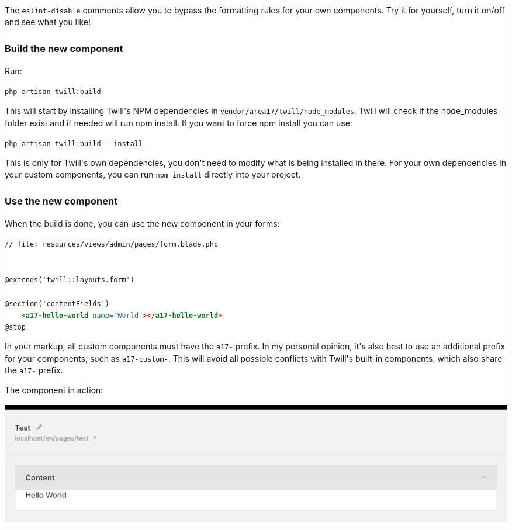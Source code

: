 The `eslint-disable` comments allow you to bypass the formatting rules for your own components. Try it for yourself, turn it on/off and see what you like!

### Build the new component

Run:

```
php artisan twill:build
```

This will start by installing Twill's NPM dependencies in `vendor/area17/twill/node_modules`. Twill will check if the
node_modules folder exist and if needed will run npm install. If you want to force npm install you can use:

```
php artisan twill:build --install
```

This is only for Twill's own dependencies, you don't need to modify what is being installed in there. For your own dependencies in your custom components, you can run `npm install` directly into your project.

### Use the new component

When the build is done, you can use the new component in your forms:

```html
// file: resources/views/admin/pages/form.blade.php


@extends('twill::layouts.form')

@section('contentFields')
    <a17-hello-world name="World"></a17-hello-world>
@stop
```

In your markup, all custom components must have the `a17-` prefix. In my personal opinion, it's also best to use an additional prefix for your components, such as `a17-custom-`. This will avoid all possible conflicts with Twill's built-in components, which also share the `a17-` prefix.

The component in action:

![01-hello-world](./assets/vue-hello-world.png)

